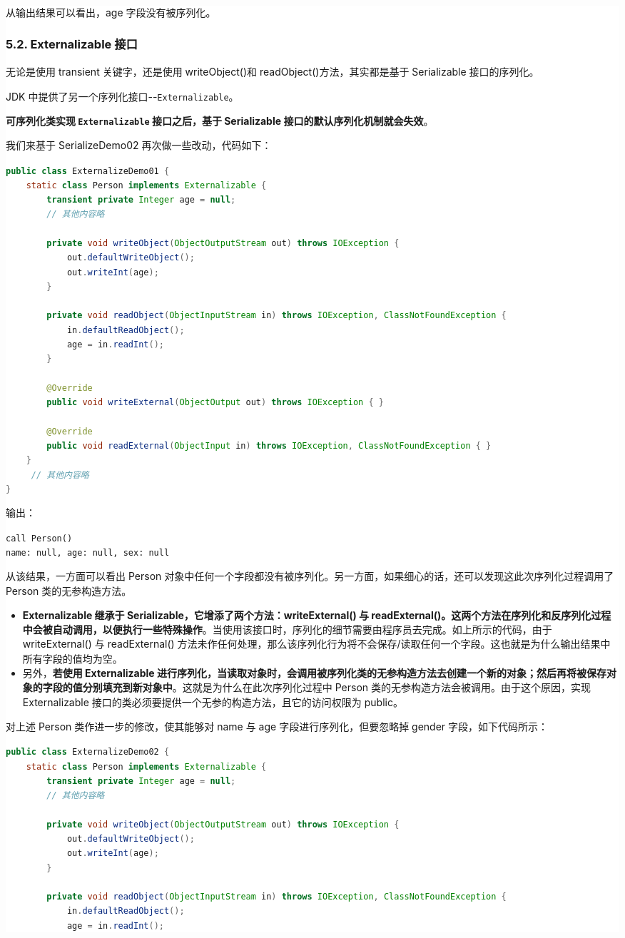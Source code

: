 从输出结果可以看出，age 字段没有被序列化。

### 5.2. Externalizable 接口

无论是使用 transient 关键字，还是使用 writeObject()和 readObject()方法，其实都是基于 Serializable 接口的序列化。

JDK 中提供了另一个序列化接口--`Externalizable`。

**可序列化类实现 `Externalizable` 接口之后，基于 Serializable 接口的默认序列化机制就会失效**。

我们来基于 SerializeDemo02 再次做一些改动，代码如下：

```java
public class ExternalizeDemo01 {
    static class Person implements Externalizable {
        transient private Integer age = null;
        // 其他内容略

        private void writeObject(ObjectOutputStream out) throws IOException {
            out.defaultWriteObject();
            out.writeInt(age);
        }

        private void readObject(ObjectInputStream in) throws IOException, ClassNotFoundException {
            in.defaultReadObject();
            age = in.readInt();
        }

        @Override
        public void writeExternal(ObjectOutput out) throws IOException { }

        @Override
        public void readExternal(ObjectInput in) throws IOException, ClassNotFoundException { }
    }
     // 其他内容略
}
```

输出：

```
call Person()
name: null, age: null, sex: null
```

从该结果，一方面可以看出 Person 对象中任何一个字段都没有被序列化。另一方面，如果细心的话，还可以发现这此次序列化过程调用了 Person 类的无参构造方法。

* **Externalizable 继承于 Serializable，它增添了两个方法：writeExternal() 与 readExternal()。这两个方法在序列化和反序列化过程中会被自动调用，以便执行一些特殊操作**。当使用该接口时，序列化的细节需要由程序员去完成。如上所示的代码，由于 writeExternal() 与 readExternal() 方法未作任何处理，那么该序列化行为将不会保存/读取任何一个字段。这也就是为什么输出结果中所有字段的值均为空。
* 另外，**若使用 Externalizable 进行序列化，当读取对象时，会调用被序列化类的无参构造方法去创建一个新的对象；然后再将被保存对象的字段的值分别填充到新对象中**。这就是为什么在此次序列化过程中 Person 类的无参构造方法会被调用。由于这个原因，实现 Externalizable 接口的类必须要提供一个无参的构造方法，且它的访问权限为 public。

对上述 Person 类作进一步的修改，使其能够对 name 与 age 字段进行序列化，但要忽略掉 gender 字段，如下代码所示：

```java
public class ExternalizeDemo02 {
    static class Person implements Externalizable {
        transient private Integer age = null;
        // 其他内容略

        private void writeObject(ObjectOutputStream out) throws IOException {
            out.defaultWriteObject();
            out.writeInt(age);
        }

        private void readObject(ObjectInputStream in) throws IOException, ClassNotFoundException {
            in.defaultReadObject();
            age = in.readInt();
```